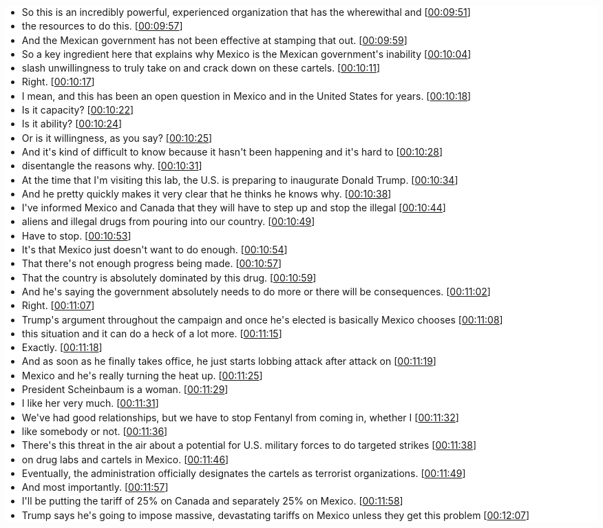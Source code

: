 *  So this is an incredibly powerful, experienced organization that has the wherewithal and [[00:09:51](https://www.youtube.com/watch?v=Ks5VWrnj6zU&t=591.5600000000001s)]
*  the resources to do this. [[00:09:57](https://www.youtube.com/watch?v=Ks5VWrnj6zU&t=597.68s)]
*  And the Mexican government has not been effective at stamping that out. [[00:09:59](https://www.youtube.com/watch?v=Ks5VWrnj6zU&t=599.76s)]
*  So a key ingredient here that explains why Mexico is the Mexican government's inability [[00:10:04](https://www.youtube.com/watch?v=Ks5VWrnj6zU&t=604.4s)]
*  slash unwillingness to truly take on and crack down on these cartels. [[00:10:11](https://www.youtube.com/watch?v=Ks5VWrnj6zU&t=611.22s)]
*  Right. [[00:10:17](https://www.youtube.com/watch?v=Ks5VWrnj6zU&t=617.76s)]
*  I mean, and this has been an open question in Mexico and in the United States for years. [[00:10:18](https://www.youtube.com/watch?v=Ks5VWrnj6zU&t=618.76s)]
*  Is it capacity? [[00:10:22](https://www.youtube.com/watch?v=Ks5VWrnj6zU&t=622.8199999999999s)]
*  Is it ability? [[00:10:24](https://www.youtube.com/watch?v=Ks5VWrnj6zU&t=624.3199999999999s)]
*  Or is it willingness, as you say? [[00:10:25](https://www.youtube.com/watch?v=Ks5VWrnj6zU&t=625.76s)]
*  And it's kind of difficult to know because it hasn't been happening and it's hard to [[00:10:28](https://www.youtube.com/watch?v=Ks5VWrnj6zU&t=628.5s)]
*  disentangle the reasons why. [[00:10:31](https://www.youtube.com/watch?v=Ks5VWrnj6zU&t=631.72s)]
*  At the time that I'm visiting this lab, the U.S. is preparing to inaugurate Donald Trump. [[00:10:34](https://www.youtube.com/watch?v=Ks5VWrnj6zU&t=634.4s)]
*  And he pretty quickly makes it very clear that he thinks he knows why. [[00:10:38](https://www.youtube.com/watch?v=Ks5VWrnj6zU&t=638.88s)]
*  I've informed Mexico and Canada that they will have to step up and stop the illegal [[00:10:44](https://www.youtube.com/watch?v=Ks5VWrnj6zU&t=644.0s)]
*  aliens and illegal drugs from pouring into our country. [[00:10:49](https://www.youtube.com/watch?v=Ks5VWrnj6zU&t=649.36s)]
*  Have to stop. [[00:10:53](https://www.youtube.com/watch?v=Ks5VWrnj6zU&t=653.6s)]
*  It's that Mexico just doesn't want to do enough. [[00:10:54](https://www.youtube.com/watch?v=Ks5VWrnj6zU&t=654.7199999999999s)]
*  That there's not enough progress being made. [[00:10:57](https://www.youtube.com/watch?v=Ks5VWrnj6zU&t=657.3s)]
*  That the country is absolutely dominated by this drug. [[00:10:59](https://www.youtube.com/watch?v=Ks5VWrnj6zU&t=659.78s)]
*  And he's saying the government absolutely needs to do more or there will be consequences. [[00:11:02](https://www.youtube.com/watch?v=Ks5VWrnj6zU&t=662.8s)]
*  Right. [[00:11:07](https://www.youtube.com/watch?v=Ks5VWrnj6zU&t=667.68s)]
*  Trump's argument throughout the campaign and once he's elected is basically Mexico chooses [[00:11:08](https://www.youtube.com/watch?v=Ks5VWrnj6zU&t=668.68s)]
*  this situation and it can do a heck of a lot more. [[00:11:15](https://www.youtube.com/watch?v=Ks5VWrnj6zU&t=675.0799999999999s)]
*  Exactly. [[00:11:18](https://www.youtube.com/watch?v=Ks5VWrnj6zU&t=678.3599999999999s)]
*  And as soon as he finally takes office, he just starts lobbing attack after attack on [[00:11:19](https://www.youtube.com/watch?v=Ks5VWrnj6zU&t=679.3599999999999s)]
*  Mexico and he's really turning the heat up. [[00:11:25](https://www.youtube.com/watch?v=Ks5VWrnj6zU&t=685.9599999999999s)]
*  President Scheinbaum is a woman. [[00:11:29](https://www.youtube.com/watch?v=Ks5VWrnj6zU&t=689.0s)]
*  I like her very much. [[00:11:31](https://www.youtube.com/watch?v=Ks5VWrnj6zU&t=691.3199999999999s)]
*  We've had good relationships, but we have to stop Fentanyl from coming in, whether I [[00:11:32](https://www.youtube.com/watch?v=Ks5VWrnj6zU&t=692.64s)]
*  like somebody or not. [[00:11:36](https://www.youtube.com/watch?v=Ks5VWrnj6zU&t=696.28s)]
*  There's this threat in the air about a potential for U.S. military forces to do targeted strikes [[00:11:38](https://www.youtube.com/watch?v=Ks5VWrnj6zU&t=698.32s)]
*  on drug labs and cartels in Mexico. [[00:11:46](https://www.youtube.com/watch?v=Ks5VWrnj6zU&t=706.52s)]
*  Eventually, the administration officially designates the cartels as terrorist organizations. [[00:11:49](https://www.youtube.com/watch?v=Ks5VWrnj6zU&t=709.6s)]
*  And most importantly. [[00:11:57](https://www.youtube.com/watch?v=Ks5VWrnj6zU&t=717.2s)]
*  I'll be putting the tariff of 25% on Canada and separately 25% on Mexico. [[00:11:58](https://www.youtube.com/watch?v=Ks5VWrnj6zU&t=718.88s)]
*  Trump says he's going to impose massive, devastating tariffs on Mexico unless they get this problem [[00:12:07](https://www.youtube.com/watch?v=Ks5VWrnj6zU&t=727.12s)]